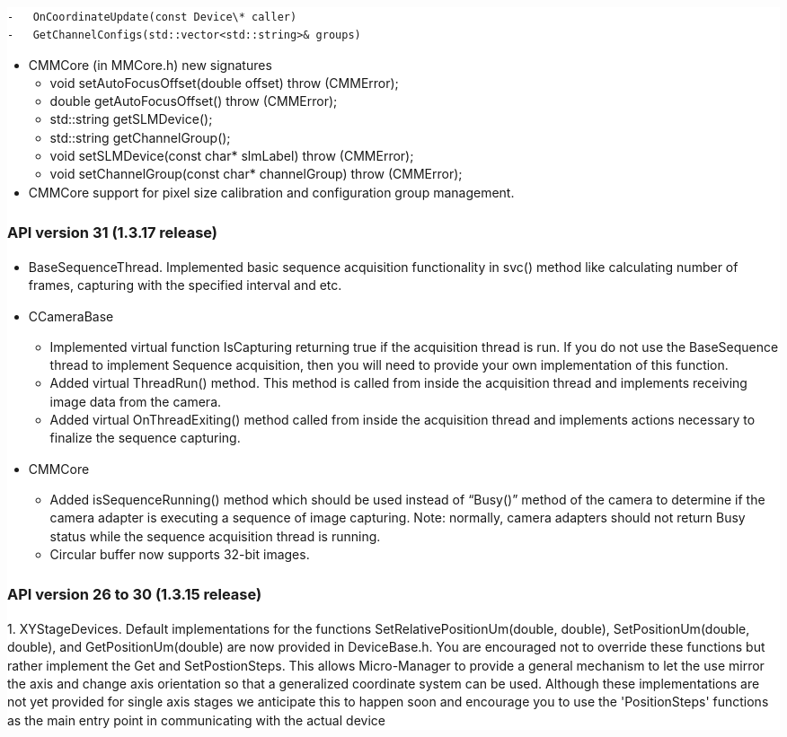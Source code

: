     -   OnCoordinateUpdate(const Device\* caller)
    -   GetChannelConfigs(std::vector<std::string>& groups)
-   CMMCore (in MMCore.h) new signatures
    -   void setAutoFocusOffset(double offset) throw (CMMError);
    -   double getAutoFocusOffset() throw (CMMError);
    -   std::string getSLMDevice();
    -   std::string getChannelGroup();
    -   void setSLMDevice(const char\* slmLabel) throw (CMMError);
    -   void setChannelGroup(const char\* channelGroup) throw
        (CMMError);
-   CMMCore support for pixel size calibration and configuration group
    management.

### API version 31 (1.3.17 release)

-   BaseSequenceThread. Implemented basic sequence acquisition
    functionality in svc() method like calculating number of frames,
    capturing with the specified interval and etc.



-   CCameraBase
    -   Implemented virtual function IsCapturing returning true if the
        acquisition thread is run. If you do not use the BaseSequence
        thread to implement Sequence acquisition, then you will need to
        provide your own implementation of this function.
    -   Added virtual ThreadRun() method. This method is called from
        inside the acquisition thread and implements receiving image
        data from the camera.
    -   Added virtual OnThreadExiting() method called from inside the
        acquisition thread and implements actions necessary to finalize
        the sequence capturing.



-   CMMCore
    -   Added isSequenceRunning() method which should be used instead of
        “Busy()” method of the camera to determine if the camera adapter
        is executing a sequence of image capturing. Note: normally,
        camera adapters should not return Busy status while the sequence
        acquisition thread is running.
    -   Circular buffer now supports 32-bit images.

### API version 26 to 30 (1.3.15 release)

1\. XYStageDevices. Default implementations for the functions
SetRelativePositionUm(double, double), SetPositionUm(double, double),
and GetPositionUm(double) are now provided in DeviceBase.h. You are
encouraged not to override these functions but rather implement the Get
and SetPostionSteps. This allows Micro-Manager to provide a general
mechanism to let the use mirror the axis and change axis orientation so
that a generalized coordinate system can be used. Although these
implementations are not yet provided for single axis stages we
anticipate this to happen soon and encourage you to use the
'PositionSteps' functions as the main entry point in communicating with
the actual device
